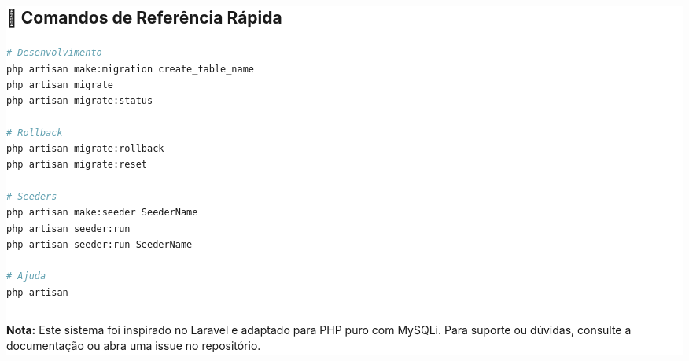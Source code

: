 ## 📖 Comandos de Referência Rápida

```bash
# Desenvolvimento
php artisan make:migration create_table_name
php artisan migrate
php artisan migrate:status

# Rollback
php artisan migrate:rollback
php artisan migrate:reset

# Seeders
php artisan make:seeder SeederName
php artisan seeder:run
php artisan seeder:run SeederName

# Ajuda
php artisan
```

---

**Nota:** Este sistema foi inspirado no Laravel e adaptado para PHP puro com MySQLi. Para suporte ou dúvidas, consulte a documentação ou abra uma issue no repositório. 
